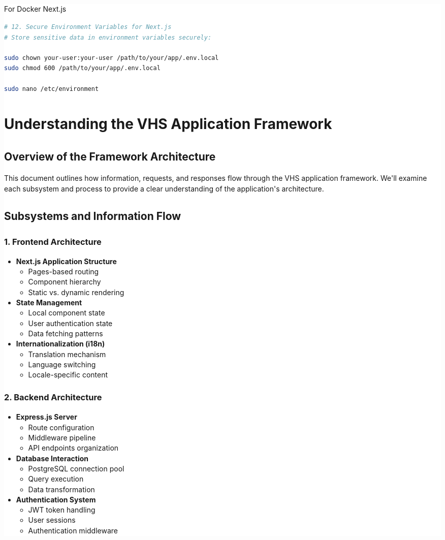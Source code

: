 For Docker Next.js

```sh
# 12. Secure Environment Variables for Next.js
# Store sensitive data in environment variables securely:

sudo chown your-user:your-user /path/to/your/app/.env.local
sudo chmod 600 /path/to/your/app/.env.local

sudo nano /etc/environment
```





# Understanding the VHS Application Framework

## Overview of the Framework Architecture

This document outlines how information, requests, and responses flow through the VHS application framework. We'll examine each subsystem and process to provide a clear understanding of the application's architecture.

## Subsystems and Information Flow

### 1. Frontend Architecture
- **Next.js Application Structure**
  - Pages-based routing
  - Component hierarchy
  - Static vs. dynamic rendering
- **State Management**
  - Local component state
  - User authentication state
  - Data fetching patterns
- **Internationalization (i18n)**
  - Translation mechanism
  - Language switching
  - Locale-specific content

### 2. Backend Architecture
- **Express.js Server**
  - Route configuration
  - Middleware pipeline
  - API endpoints organization
- **Database Interaction**
  - PostgreSQL connection pool
  - Query execution
  - Data transformation
- **Authentication System**
  - JWT token handling
  - User sessions
  - Authentication middleware
